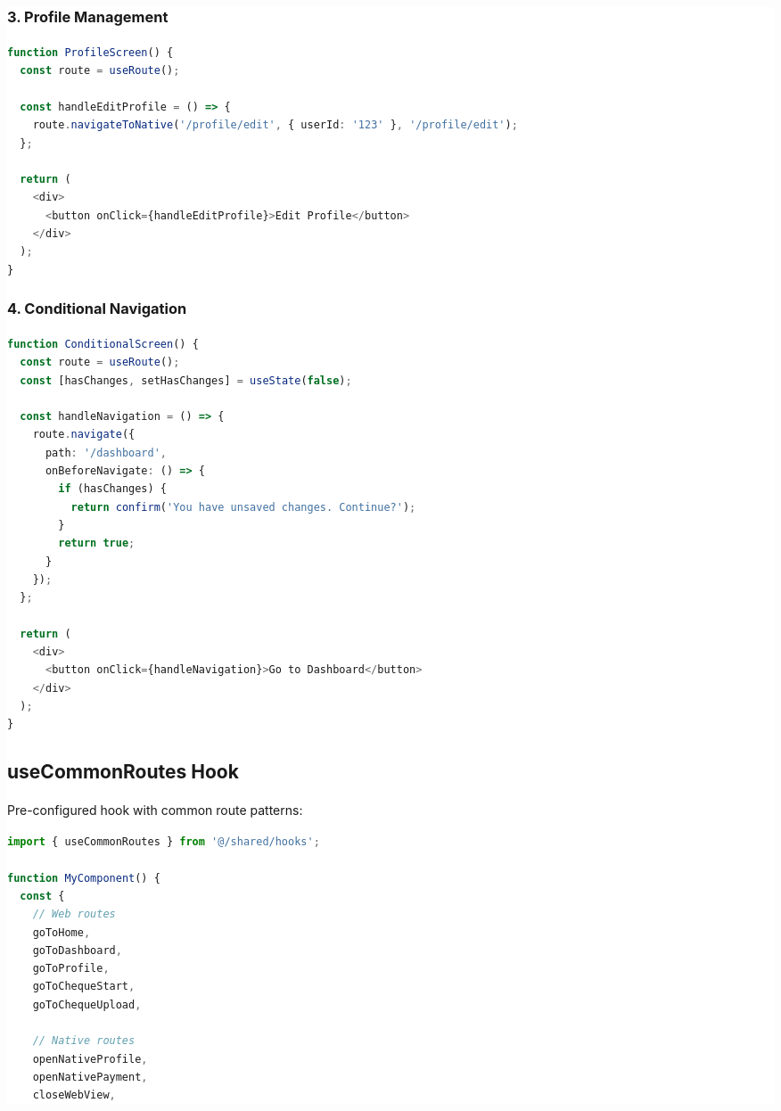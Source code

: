 ### 3. Profile Management

```typescript
function ProfileScreen() {
  const route = useRoute();

  const handleEditProfile = () => {
    route.navigateToNative('/profile/edit', { userId: '123' }, '/profile/edit');
  };

  return (
    <div>
      <button onClick={handleEditProfile}>Edit Profile</button>
    </div>
  );
}
```

### 4. Conditional Navigation

```typescript
function ConditionalScreen() {
  const route = useRoute();
  const [hasChanges, setHasChanges] = useState(false);

  const handleNavigation = () => {
    route.navigate({
      path: '/dashboard',
      onBeforeNavigate: () => {
        if (hasChanges) {
          return confirm('You have unsaved changes. Continue?');
        }
        return true;
      }
    });
  };

  return (
    <div>
      <button onClick={handleNavigation}>Go to Dashboard</button>
    </div>
  );
}
```

## useCommonRoutes Hook

Pre-configured hook with common route patterns:

```typescript
import { useCommonRoutes } from '@/shared/hooks';

function MyComponent() {
  const {
    // Web routes
    goToHome,
    goToDashboard,
    goToProfile,
    goToChequeStart,
    goToChequeUpload,
    
    // Native routes
    openNativeProfile,
    openNativePayment,
    closeWebView,
```